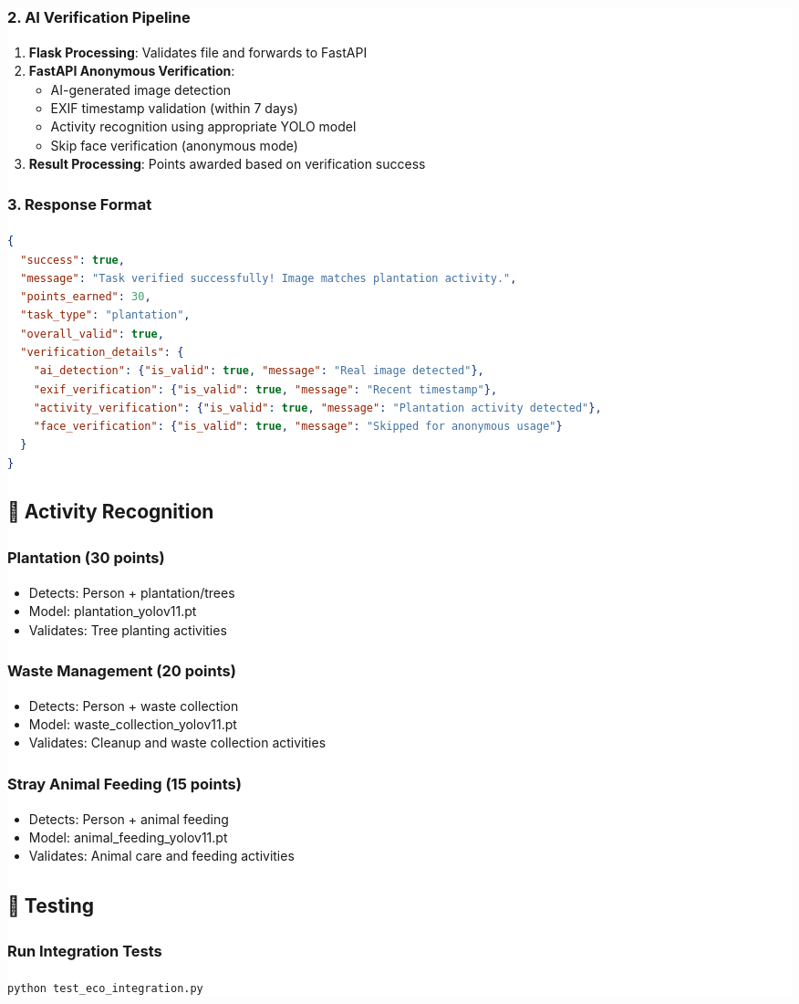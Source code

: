 ### 2. AI Verification Pipeline
1. **Flask Processing**: Validates file and forwards to FastAPI
2. **FastAPI Anonymous Verification**:
   - AI-generated image detection
   - EXIF timestamp validation (within 7 days)
   - Activity recognition using appropriate YOLO model
   - Skip face verification (anonymous mode)
3. **Result Processing**: Points awarded based on verification success

### 3. Response Format
```json
{
  "success": true,
  "message": "Task verified successfully! Image matches plantation activity.",
  "points_earned": 30,
  "task_type": "plantation",
  "overall_valid": true,
  "verification_details": {
    "ai_detection": {"is_valid": true, "message": "Real image detected"},
    "exif_verification": {"is_valid": true, "message": "Recent timestamp"},
    "activity_verification": {"is_valid": true, "message": "Plantation activity detected"},
    "face_verification": {"is_valid": true, "message": "Skipped for anonymous usage"}
  }
}
```

## 🎯 Activity Recognition

### Plantation (30 points)
- Detects: Person + plantation/trees
- Model: plantation_yolov11.pt
- Validates: Tree planting activities

### Waste Management (20 points)  
- Detects: Person + waste collection
- Model: waste_collection_yolov11.pt
- Validates: Cleanup and waste collection activities

### Stray Animal Feeding (15 points)
- Detects: Person + animal feeding
- Model: animal_feeding_yolov11.pt  
- Validates: Animal care and feeding activities

## 🧪 Testing

### Run Integration Tests
```bash
python test_eco_integration.py
```
